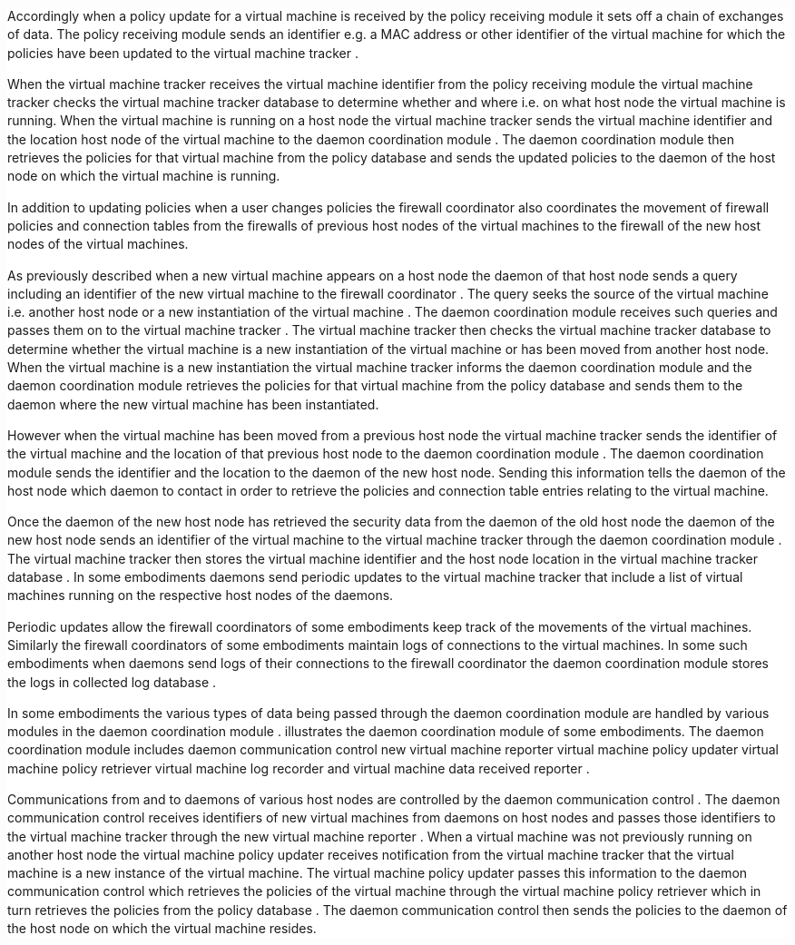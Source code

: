 Accordingly when a policy update for a virtual machine is received by the policy receiving module it sets off a chain of exchanges of data. The policy receiving module sends an identifier e.g. a MAC address or other identifier of the virtual machine for which the policies have been updated to the virtual machine tracker .

When the virtual machine tracker receives the virtual machine identifier from the policy receiving module the virtual machine tracker checks the virtual machine tracker database to determine whether and where i.e. on what host node the virtual machine is running. When the virtual machine is running on a host node the virtual machine tracker sends the virtual machine identifier and the location host node of the virtual machine to the daemon coordination module . The daemon coordination module then retrieves the policies for that virtual machine from the policy database and sends the updated policies to the daemon of the host node on which the virtual machine is running.

In addition to updating policies when a user changes policies the firewall coordinator also coordinates the movement of firewall policies and connection tables from the firewalls of previous host nodes of the virtual machines to the firewall of the new host nodes of the virtual machines.

As previously described when a new virtual machine appears on a host node the daemon of that host node sends a query including an identifier of the new virtual machine to the firewall coordinator . The query seeks the source of the virtual machine i.e. another host node or a new instantiation of the virtual machine . The daemon coordination module receives such queries and passes them on to the virtual machine tracker . The virtual machine tracker then checks the virtual machine tracker database to determine whether the virtual machine is a new instantiation of the virtual machine or has been moved from another host node. When the virtual machine is a new instantiation the virtual machine tracker informs the daemon coordination module and the daemon coordination module retrieves the policies for that virtual machine from the policy database and sends them to the daemon where the new virtual machine has been instantiated.

However when the virtual machine has been moved from a previous host node the virtual machine tracker sends the identifier of the virtual machine and the location of that previous host node to the daemon coordination module . The daemon coordination module sends the identifier and the location to the daemon of the new host node. Sending this information tells the daemon of the host node which daemon to contact in order to retrieve the policies and connection table entries relating to the virtual machine.

Once the daemon of the new host node has retrieved the security data from the daemon of the old host node the daemon of the new host node sends an identifier of the virtual machine to the virtual machine tracker through the daemon coordination module . The virtual machine tracker then stores the virtual machine identifier and the host node location in the virtual machine tracker database . In some embodiments daemons send periodic updates to the virtual machine tracker that include a list of virtual machines running on the respective host nodes of the daemons.

Periodic updates allow the firewall coordinators of some embodiments keep track of the movements of the virtual machines. Similarly the firewall coordinators of some embodiments maintain logs of connections to the virtual machines. In some such embodiments when daemons send logs of their connections to the firewall coordinator the daemon coordination module stores the logs in collected log database .

In some embodiments the various types of data being passed through the daemon coordination module are handled by various modules in the daemon coordination module . illustrates the daemon coordination module of some embodiments. The daemon coordination module includes daemon communication control new virtual machine reporter virtual machine policy updater virtual machine policy retriever virtual machine log recorder and virtual machine data received reporter .

Communications from and to daemons of various host nodes are controlled by the daemon communication control . The daemon communication control receives identifiers of new virtual machines from daemons on host nodes and passes those identifiers to the virtual machine tracker through the new virtual machine reporter . When a virtual machine was not previously running on another host node the virtual machine policy updater receives notification from the virtual machine tracker that the virtual machine is a new instance of the virtual machine. The virtual machine policy updater passes this information to the daemon communication control which retrieves the policies of the virtual machine through the virtual machine policy retriever which in turn retrieves the policies from the policy database . The daemon communication control then sends the policies to the daemon of the host node on which the virtual machine resides.
